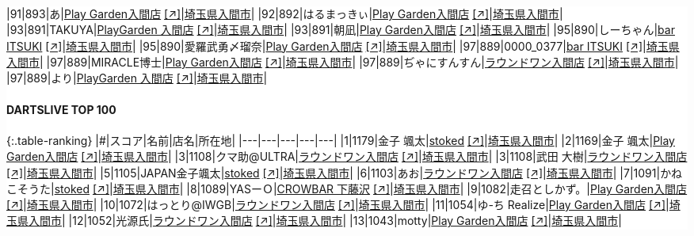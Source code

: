 |91|893|<span class="rank-name-dl">あ</span>|<a href="/darts/rank/shops/478626f191e53b2f774c926eb736cb5a.html">Play Garden入間店</a> <a href="https://search.dartslive.com/jp/shop/478626f191e53b2f774c926eb736cb5a">[↗]</a>|<a href="/darts/rank/埼玉県/入間市">埼玉県入間市</a>|
|92|892|<span class="rank-name-dl">はるまっきぃ</span>|<a href="/darts/rank/shops/478626f191e53b2f774c926eb736cb5a.html">Play Garden入間店</a> <a href="https://search.dartslive.com/jp/shop/478626f191e53b2f774c926eb736cb5a">[↗]</a>|<a href="/darts/rank/埼玉県/入間市">埼玉県入間市</a>|
|93|891|<span class="rank-name-pd">TAKUYA</span>|<a href="/darts/rank/shops/86336.html">PlayGarden 入間店</a> <a href="https://vs.phoenixdarts.com/jp/shop/shopDetailInfo/s_86336?s_seq=86336">[↗]</a>|<a href="/darts/rank/埼玉県/入間市">埼玉県入間市</a>|
|93|891|<span class="rank-name-dl">朝凪</span>|<a href="/darts/rank/shops/478626f191e53b2f774c926eb736cb5a.html">Play Garden入間店</a> <a href="https://search.dartslive.com/jp/shop/478626f191e53b2f774c926eb736cb5a">[↗]</a>|<a href="/darts/rank/埼玉県/入間市">埼玉県入間市</a>|
|95|890|<span class="rank-name-pd">しーちゃん</span>|<a href="/darts/rank/shops/91338.html">bar ITSUKI</a> <a href="https://vs.phoenixdarts.com/jp/shop/shopDetailInfo/s_91338?s_seq=91338">[↗]</a>|<a href="/darts/rank/埼玉県/入間市">埼玉県入間市</a>|
|95|890|<span class="rank-name-dl">愛羅武勇〆瑠奈</span>|<a href="/darts/rank/shops/478626f191e53b2f774c926eb736cb5a.html">Play Garden入間店</a> <a href="https://search.dartslive.com/jp/shop/478626f191e53b2f774c926eb736cb5a">[↗]</a>|<a href="/darts/rank/埼玉県/入間市">埼玉県入間市</a>|
|97|889|<span class="rank-name-pd">0000_0377</span>|<a href="/darts/rank/shops/91338.html">bar ITSUKI</a> <a href="https://vs.phoenixdarts.com/jp/shop/shopDetailInfo/s_91338?s_seq=91338">[↗]</a>|<a href="/darts/rank/埼玉県/入間市">埼玉県入間市</a>|
|97|889|<span class="rank-name-dl">MIRACLE博士</span>|<a href="/darts/rank/shops/478626f191e53b2f774c926eb736cb5a.html">Play Garden入間店</a> <a href="https://search.dartslive.com/jp/shop/478626f191e53b2f774c926eb736cb5a">[↗]</a>|<a href="/darts/rank/埼玉県/入間市">埼玉県入間市</a>|
|97|889|<span class="rank-name-dl">ぢゃにすんすん</span>|<a href="/darts/rank/shops/c2f28160d72d50990d9b047a20a7ba1e.html">ラウンドワン入間店</a> <a href="https://search.dartslive.com/jp/shop/c2f28160d72d50990d9b047a20a7ba1e">[↗]</a>|<a href="/darts/rank/埼玉県/入間市">埼玉県入間市</a>|
|97|889|<span class="rank-name-pd">より</span>|<a href="/darts/rank/shops/86336.html">PlayGarden 入間店</a> <a href="https://vs.phoenixdarts.com/jp/shop/shopDetailInfo/s_86336?s_seq=86336">[↗]</a>|<a href="/darts/rank/埼玉県/入間市">埼玉県入間市</a>|


#### DARTSLIVE TOP 100



{:.table-ranking}
|#|スコア|名前|店名|所在地|
|---|---|---|---|---|
|1|1179|<span class="rank-name-dl">金子 颯太</span>|<a href="/darts/rank/shops/241f667d8c2ab0a60d9b047a20a7ba1e.html">stoked</a> <a href="https://search.dartslive.com/jp/shop/241f667d8c2ab0a60d9b047a20a7ba1e">[↗]</a>|<a href="/darts/rank/埼玉県/入間市">埼玉県入間市</a>|
|2|1169|<span class="rank-name-dl">金子 颯太</span>|<a href="/darts/rank/shops/478626f191e53b2f774c926eb736cb5a.html">Play Garden入間店</a> <a href="https://search.dartslive.com/jp/shop/478626f191e53b2f774c926eb736cb5a">[↗]</a>|<a href="/darts/rank/埼玉県/入間市">埼玉県入間市</a>|
|3|1108|<span class="rank-name-dl">クマ助@ULTRA</span>|<a href="/darts/rank/shops/c2f28160d72d50990d9b047a20a7ba1e.html">ラウンドワン入間店</a> <a href="https://search.dartslive.com/jp/shop/c2f28160d72d50990d9b047a20a7ba1e">[↗]</a>|<a href="/darts/rank/埼玉県/入間市">埼玉県入間市</a>|
|3|1108|<span class="rank-name-dl">武田 大樹</span>|<a href="/darts/rank/shops/c2f28160d72d50990d9b047a20a7ba1e.html">ラウンドワン入間店</a> <a href="https://search.dartslive.com/jp/shop/c2f28160d72d50990d9b047a20a7ba1e">[↗]</a>|<a href="/darts/rank/埼玉県/入間市">埼玉県入間市</a>|
|5|1105|<span class="rank-name-dl">JAPAN金子颯太</span>|<a href="/darts/rank/shops/241f667d8c2ab0a60d9b047a20a7ba1e.html">stoked</a> <a href="https://search.dartslive.com/jp/shop/241f667d8c2ab0a60d9b047a20a7ba1e">[↗]</a>|<a href="/darts/rank/埼玉県/入間市">埼玉県入間市</a>|
|6|1103|<span class="rank-name-dl">あお</span>|<a href="/darts/rank/shops/c2f28160d72d50990d9b047a20a7ba1e.html">ラウンドワン入間店</a> <a href="https://search.dartslive.com/jp/shop/c2f28160d72d50990d9b047a20a7ba1e">[↗]</a>|<a href="/darts/rank/埼玉県/入間市">埼玉県入間市</a>|
|7|1091|<span class="rank-name-dl">かねこそうた</span>|<a href="/darts/rank/shops/241f667d8c2ab0a60d9b047a20a7ba1e.html">stoked</a> <a href="https://search.dartslive.com/jp/shop/241f667d8c2ab0a60d9b047a20a7ba1e">[↗]</a>|<a href="/darts/rank/埼玉県/入間市">埼玉県入間市</a>|
|8|1089|<span class="rank-name-dl">YASーＯ</span>|<a href="/darts/rank/shops/9fda067334306f5d0d9b047a20a7ba1e.html">CROWBAR 下藤沢</a> <a href="https://search.dartslive.com/jp/shop/9fda067334306f5d0d9b047a20a7ba1e">[↗]</a>|<a href="/darts/rank/埼玉県/入間市">埼玉県入間市</a>|
|9|1082|<span class="rank-name-dl">走召としかず。</span>|<a href="/darts/rank/shops/478626f191e53b2f774c926eb736cb5a.html">Play Garden入間店</a> <a href="https://search.dartslive.com/jp/shop/478626f191e53b2f774c926eb736cb5a">[↗]</a>|<a href="/darts/rank/埼玉県/入間市">埼玉県入間市</a>|
|10|1072|<span class="rank-name-dl">はっとり@IWGB</span>|<a href="/darts/rank/shops/c2f28160d72d50990d9b047a20a7ba1e.html">ラウンドワン入間店</a> <a href="https://search.dartslive.com/jp/shop/c2f28160d72d50990d9b047a20a7ba1e">[↗]</a>|<a href="/darts/rank/埼玉県/入間市">埼玉県入間市</a>|
|11|1054|<span class="rank-name-dl">ゆ-ち Realize</span>|<a href="/darts/rank/shops/478626f191e53b2f774c926eb736cb5a.html">Play Garden入間店</a> <a href="https://search.dartslive.com/jp/shop/478626f191e53b2f774c926eb736cb5a">[↗]</a>|<a href="/darts/rank/埼玉県/入間市">埼玉県入間市</a>|
|12|1052|<span class="rank-name-dl">光源氏</span>|<a href="/darts/rank/shops/c2f28160d72d50990d9b047a20a7ba1e.html">ラウンドワン入間店</a> <a href="https://search.dartslive.com/jp/shop/c2f28160d72d50990d9b047a20a7ba1e">[↗]</a>|<a href="/darts/rank/埼玉県/入間市">埼玉県入間市</a>|
|13|1043|<span class="rank-name-dl">motty</span>|<a href="/darts/rank/shops/478626f191e53b2f774c926eb736cb5a.html">Play Garden入間店</a> <a href="https://search.dartslive.com/jp/shop/478626f191e53b2f774c926eb736cb5a">[↗]</a>|<a href="/darts/rank/埼玉県/入間市">埼玉県入間市</a>|